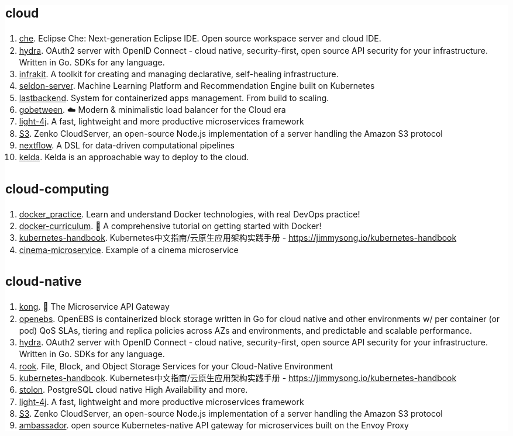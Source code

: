 
## cloud

1. [che](https://github.com/eclipse/che). Eclipse Che: Next-generation Eclipse IDE.  Open source workspace server and cloud IDE.
1. [hydra](https://github.com/ory/hydra). OAuth2 server with OpenID Connect - cloud native, security-first, open source API security for your infrastructure. Written in Go. SDKs for any language.
1. [infrakit](https://github.com/docker/infrakit). A toolkit for creating and managing declarative, self-healing infrastructure.
1. [seldon-server](https://github.com/SeldonIO/seldon-server). Machine Learning Platform and Recommendation Engine built on Kubernetes
1. [lastbackend](https://github.com/lastbackend/lastbackend). System for containerized apps management. From build to scaling.
1. [gobetween](https://github.com/yyyar/gobetween). :cloud: Modern & minimalistic load balancer for the Сloud era
1. [light-4j](https://github.com/networknt/light-4j). A fast, lightweight and more productive microservices framework
1. [S3](https://github.com/scality/S3). Zenko CloudServer, an open-source Node.js implementation of a server handling the Amazon S3 protocol
1. [nextflow](https://github.com/nextflow-io/nextflow). A DSL for data-driven computational pipelines
1. [kelda](https://github.com/kelda/kelda). Kelda is an approachable way to deploy to the cloud.


## cloud-computing

1. [docker_practice](https://github.com/yeasy/docker_practice). Learn and understand Docker technologies, with real DevOps practice!
1. [docker-curriculum](https://github.com/prakhar1989/docker-curriculum). :dolphin: A comprehensive tutorial on getting started with Docker!
1. [kubernetes-handbook](https://github.com/rootsongjc/kubernetes-handbook). Kubernetes中文指南/云原生应用架构实践手册 -  https://jimmysong.io/kubernetes-handbook
1. [cinema-microservice](https://github.com/Crizstian/cinema-microservice). Example of a cinema microservice


## cloud-native

1. [kong](https://github.com/Kong/kong). :monkey: The Microservice API Gateway
1. [openebs](https://github.com/openebs/openebs). OpenEBS is containerized block storage written in Go for cloud native and other environments w/ per container (or pod) QoS SLAs, tiering and replica policies across AZs and environments, and predictable and scalable performance.  
1. [hydra](https://github.com/ory/hydra). OAuth2 server with OpenID Connect - cloud native, security-first, open source API security for your infrastructure. Written in Go. SDKs for any language.
1. [rook](https://github.com/rook/rook). File, Block, and Object Storage Services for your Cloud-Native Environment
1. [kubernetes-handbook](https://github.com/rootsongjc/kubernetes-handbook). Kubernetes中文指南/云原生应用架构实践手册 -  https://jimmysong.io/kubernetes-handbook
1. [stolon](https://github.com/sorintlab/stolon). PostgreSQL cloud native High Availability and more.
1. [light-4j](https://github.com/networknt/light-4j). A fast, lightweight and more productive microservices framework
1. [S3](https://github.com/scality/S3). Zenko CloudServer, an open-source Node.js implementation of a server handling the Amazon S3 protocol
1. [ambassador](https://github.com/datawire/ambassador). open source Kubernetes-native API gateway for microservices built on the Envoy Proxy
